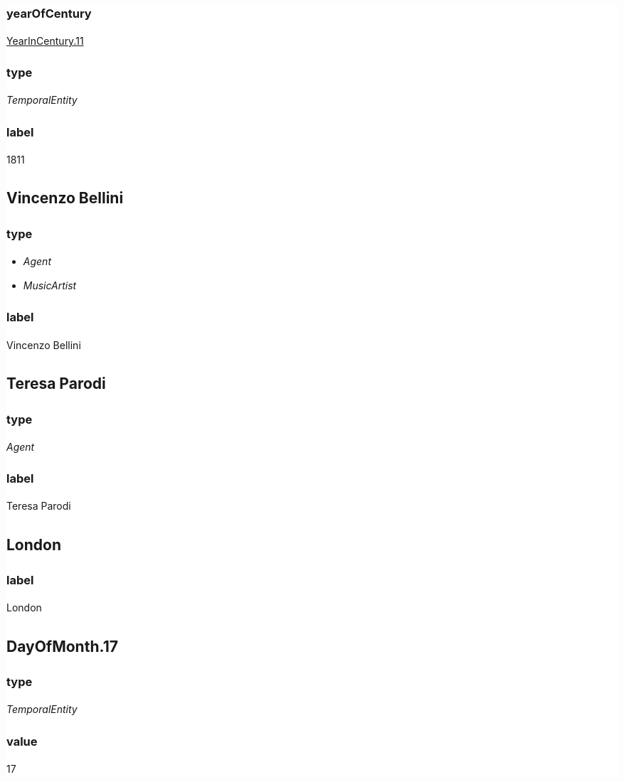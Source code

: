 ### yearOfCentury


[YearInCentury.11](#YearInCentury.11)

### type


*TemporalEntity*

### label


1811

## Vincenzo Bellini

### type

 - *Agent*

 - *MusicArtist*

### label


Vincenzo Bellini

## Teresa Parodi

### type


*Agent*

### label


Teresa Parodi

## London

### label


London

## DayOfMonth.17

### type


*TemporalEntity*

### value


17
